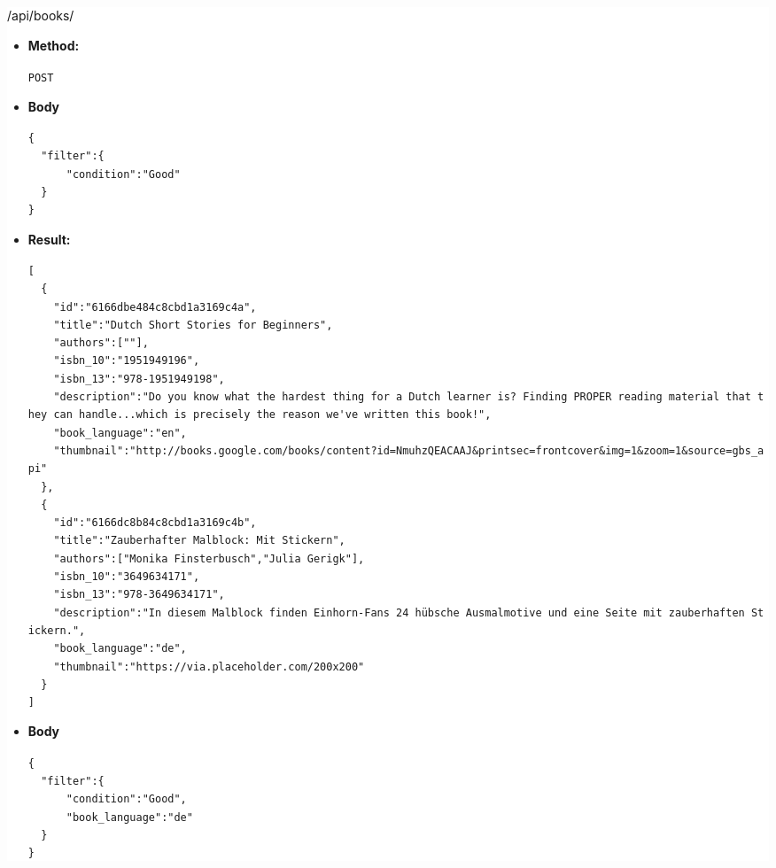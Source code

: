   /api/books/

- **Method:**

  `POST`

- **Body**

  ```
  {
    "filter":{
        "condition":"Good"
    }
  }
  ```

- **Result:**

  ```
  [
    {
      "id":"6166dbe484c8cbd1a3169c4a",
      "title":"Dutch Short Stories for Beginners",
      "authors":[""],
      "isbn_10":"1951949196",
      "isbn_13":"978-1951949198",
      "description":"Do you know what the hardest thing for a Dutch learner is? Finding PROPER reading material that they can handle...which is precisely the reason we've written this book!",
      "book_language":"en",
      "thumbnail":"http://books.google.com/books/content?id=NmuhzQEACAAJ&printsec=frontcover&img=1&zoom=1&source=gbs_api"
    },
    {
      "id":"6166dc8b84c8cbd1a3169c4b",
      "title":"Zauberhafter Malblock: Mit Stickern",
      "authors":["Monika Finsterbusch","Julia Gerigk"],
      "isbn_10":"3649634171",
      "isbn_13":"978-3649634171",
      "description":"In diesem Malblock finden Einhorn-Fans 24 hübsche Ausmalmotive und eine Seite mit zauberhaften Stickern.",
      "book_language":"de",
      "thumbnail":"https://via.placeholder.com/200x200"
    }
  ]
  ```

- **Body**

  ```
  {
    "filter":{
        "condition":"Good",
        "book_language":"de"
    }
  }
  ```
